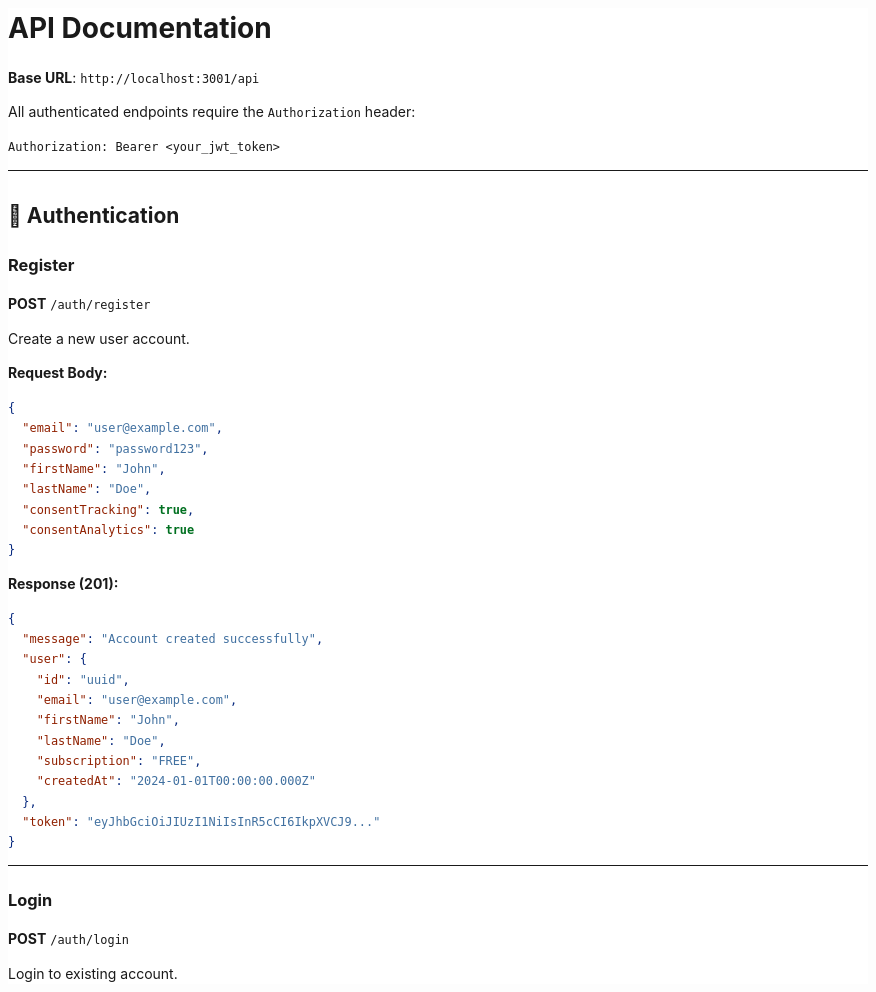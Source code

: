 # API Documentation

**Base URL**: `http://localhost:3001/api`

All authenticated endpoints require the `Authorization` header:
```
Authorization: Bearer <your_jwt_token>
```

---

## 🔐 Authentication

### Register
**POST** `/auth/register`

Create a new user account.

**Request Body:**
```json
{
  "email": "user@example.com",
  "password": "password123",
  "firstName": "John",
  "lastName": "Doe",
  "consentTracking": true,
  "consentAnalytics": true
}
```

**Response (201):**
```json
{
  "message": "Account created successfully",
  "user": {
    "id": "uuid",
    "email": "user@example.com",
    "firstName": "John",
    "lastName": "Doe",
    "subscription": "FREE",
    "createdAt": "2024-01-01T00:00:00.000Z"
  },
  "token": "eyJhbGciOiJIUzI1NiIsInR5cCI6IkpXVCJ9..."
}
```

---

### Login
**POST** `/auth/login`

Login to existing account.
